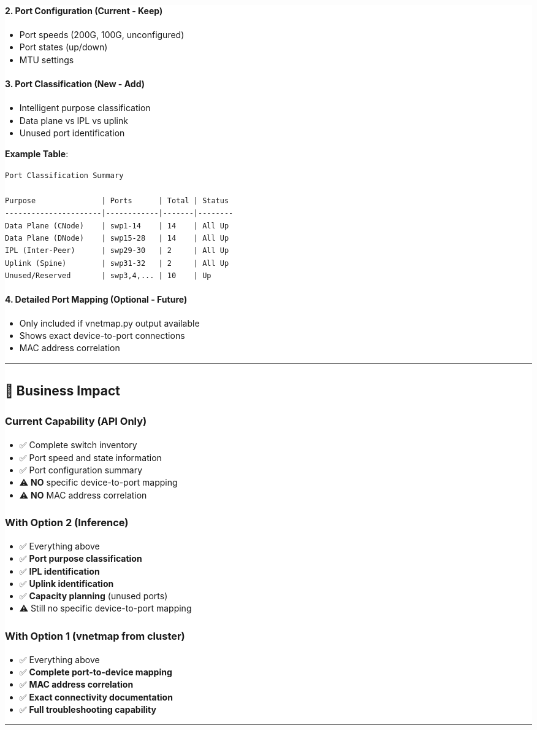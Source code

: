 #### **2. Port Configuration** (Current - Keep)
- Port speeds (200G, 100G, unconfigured)
- Port states (up/down)
- MTU settings

#### **3. Port Classification** (New - Add)
- Intelligent purpose classification
- Data plane vs IPL vs uplink
- Unused port identification

**Example Table**:
```
Port Classification Summary

Purpose               | Ports      | Total | Status
----------------------|------------|-------|--------
Data Plane (CNode)    | swp1-14    | 14    | All Up
Data Plane (DNode)    | swp15-28   | 14    | All Up
IPL (Inter-Peer)      | swp29-30   | 2     | All Up
Uplink (Spine)        | swp31-32   | 2     | All Up
Unused/Reserved       | swp3,4,... | 10    | Up
```

#### **4. Detailed Port Mapping** (Optional - Future)
- Only included if vnetmap.py output available
- Shows exact device-to-port connections
- MAC address correlation

---

## 💼 Business Impact

### **Current Capability (API Only)**
- ✅ Complete switch inventory
- ✅ Port speed and state information
- ✅ Port configuration summary
- ⚠️ **NO** specific device-to-port mapping
- ⚠️ **NO** MAC address correlation

### **With Option 2 (Inference)**
- ✅ Everything above
- ✅ **Port purpose classification**
- ✅ **IPL identification**
- ✅ **Uplink identification**
- ✅ **Capacity planning** (unused ports)
- ⚠️ Still no specific device-to-port mapping

### **With Option 1 (vnetmap from cluster)**
- ✅ Everything above
- ✅ **Complete port-to-device mapping**
- ✅ **MAC address correlation**
- ✅ **Exact connectivity documentation**
- ✅ **Full troubleshooting capability**

---